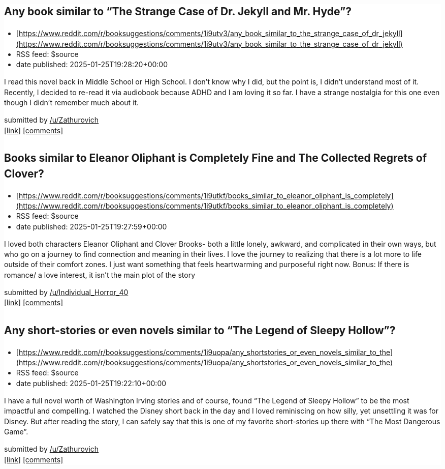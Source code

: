 ## Any book similar to “The Strange Case of Dr. Jekyll and Mr. Hyde”?
 - [https://www.reddit.com/r/booksuggestions/comments/1i9utv3/any_book_similar_to_the_strange_case_of_dr_jekyll](https://www.reddit.com/r/booksuggestions/comments/1i9utv3/any_book_similar_to_the_strange_case_of_dr_jekyll)
 - RSS feed: $source
 - date published: 2025-01-25T19:28:20+00:00

<div class="md"><p>I read this novel back in Middle School or High School. I don’t know why I did, but the point is, I didn’t understand most of it. Recently, I decided to re-read it via audiobook because ADHD and I am loving it so far. I have a strange nostalgia for this one even though I didn’t remember much about it.</p> </div> &#32; submitted by &#32; <a href="https://www.reddit.com/user/Zathurovich"> /u/Zathurovich </a> <br/> <span><a href="https://www.reddit.com/r/booksuggestions/comments/1i9utv3/any_book_similar_to_the_strange_case_of_dr_jekyll/">[link]</a></span> &#32; <span><a href="https://www.reddit.com/r/booksuggestions/comments/1i9utv3/any_book_similar_to_the_strange_case_of_dr_jekyll/">[comments]</a></span>

## Books similar to Eleanor Oliphant is Completely Fine and The Collected Regrets of Clover?
 - [https://www.reddit.com/r/booksuggestions/comments/1i9utkf/books_similar_to_eleanor_oliphant_is_completely](https://www.reddit.com/r/booksuggestions/comments/1i9utkf/books_similar_to_eleanor_oliphant_is_completely)
 - RSS feed: $source
 - date published: 2025-01-25T19:27:59+00:00

<div class="md"><p>I loved both characters Eleanor Oliphant and Clover Brooks- both a little lonely, awkward, and complicated in their own ways, but who go on a journey to find connection and meaning in their lives. I love the journey to realizing that there is a lot more to life outside of their comfort zones. I just want something that feels heartwarming and purposeful right now. Bonus: If there is romance/ a love interest, it isn’t the main plot of the story</p> </div> &#32; submitted by &#32; <a href="https://www.reddit.com/user/Individual_Horror_40"> /u/Individual_Horror_40 </a> <br/> <span><a href="https://www.reddit.com/r/booksuggestions/comments/1i9utkf/books_similar_to_eleanor_oliphant_is_completely/">[link]</a></span> &#32; <span><a href="https://www.reddit.com/r/booksuggestions/comments/1i9utkf/books_similar_to_eleanor_oliphant_is_completely/">[comments]</a></span>

## Any short-stories or even novels similar to “The Legend of Sleepy Hollow”?
 - [https://www.reddit.com/r/booksuggestions/comments/1i9uopa/any_shortstories_or_even_novels_similar_to_the](https://www.reddit.com/r/booksuggestions/comments/1i9uopa/any_shortstories_or_even_novels_similar_to_the)
 - RSS feed: $source
 - date published: 2025-01-25T19:22:10+00:00

<div class="md"><p>I have a full novel worth of Washington Irving stories and of course, found “The Legend of Sleepy Hollow” to be the most impactful and compelling. I watched the Disney short back in the day and I loved reminiscing on how silly, yet unsettling it was for Disney. But after reading the story, I can safely say that this is one of my favorite short-stories up there with “The Most Dangerous Game”. </p> </div> &#32; submitted by &#32; <a href="https://www.reddit.com/user/Zathurovich"> /u/Zathurovich </a> <br/> <span><a href="https://www.reddit.com/r/booksuggestions/comments/1i9uopa/any_shortstories_or_even_novels_similar_to_the/">[link]</a></span> &#32; <span><a href="https://www.reddit.com/r/booksuggestions/comments/1i9uopa/any_shortstories_or_even_novels_similar_to_the/">[comments]</a></span>
